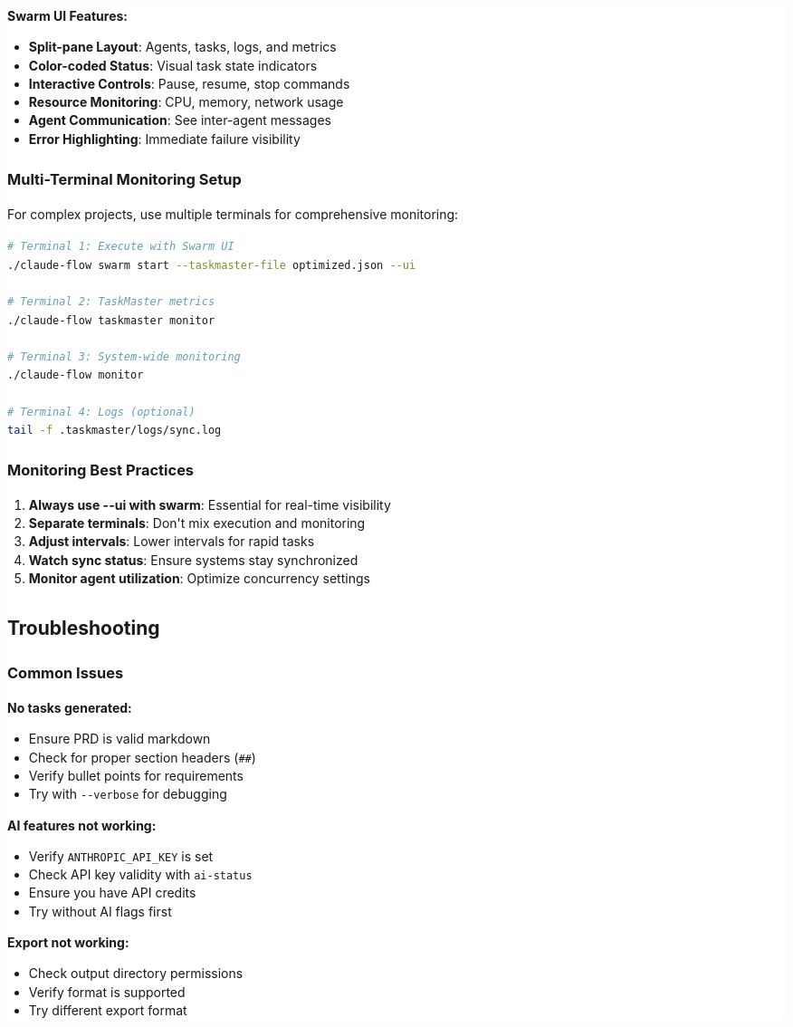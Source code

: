 **Swarm UI Features:**
- **Split-pane Layout**: Agents, tasks, logs, and metrics
- **Color-coded Status**: Visual task state indicators
- **Interactive Controls**: Pause, resume, stop commands
- **Resource Monitoring**: CPU, memory, network usage
- **Agent Communication**: See inter-agent messages
- **Error Highlighting**: Immediate failure visibility

### Multi-Terminal Monitoring Setup

For complex projects, use multiple terminals for comprehensive monitoring:

```bash
# Terminal 1: Execute with Swarm UI
./claude-flow swarm start --taskmaster-file optimized.json --ui

# Terminal 2: TaskMaster metrics
./claude-flow taskmaster monitor

# Terminal 3: System-wide monitoring
./claude-flow monitor

# Terminal 4: Logs (optional)
tail -f .taskmaster/logs/sync.log
```

### Monitoring Best Practices

1. **Always use --ui with swarm**: Essential for real-time visibility
2. **Separate terminals**: Don't mix execution and monitoring
3. **Adjust intervals**: Lower intervals for rapid tasks
4. **Watch sync status**: Ensure systems stay synchronized
5. **Monitor agent utilization**: Optimize concurrency settings

## Troubleshooting

### Common Issues

**No tasks generated:**
- Ensure PRD is valid markdown
- Check for proper section headers (`##`)
- Verify bullet points for requirements
- Try with `--verbose` for debugging

**AI features not working:**
- Verify `ANTHROPIC_API_KEY` is set
- Check API key validity with `ai-status`
- Ensure you have API credits
- Try without AI flags first

**Export not working:**
- Check output directory permissions
- Verify format is supported
- Try different export format

